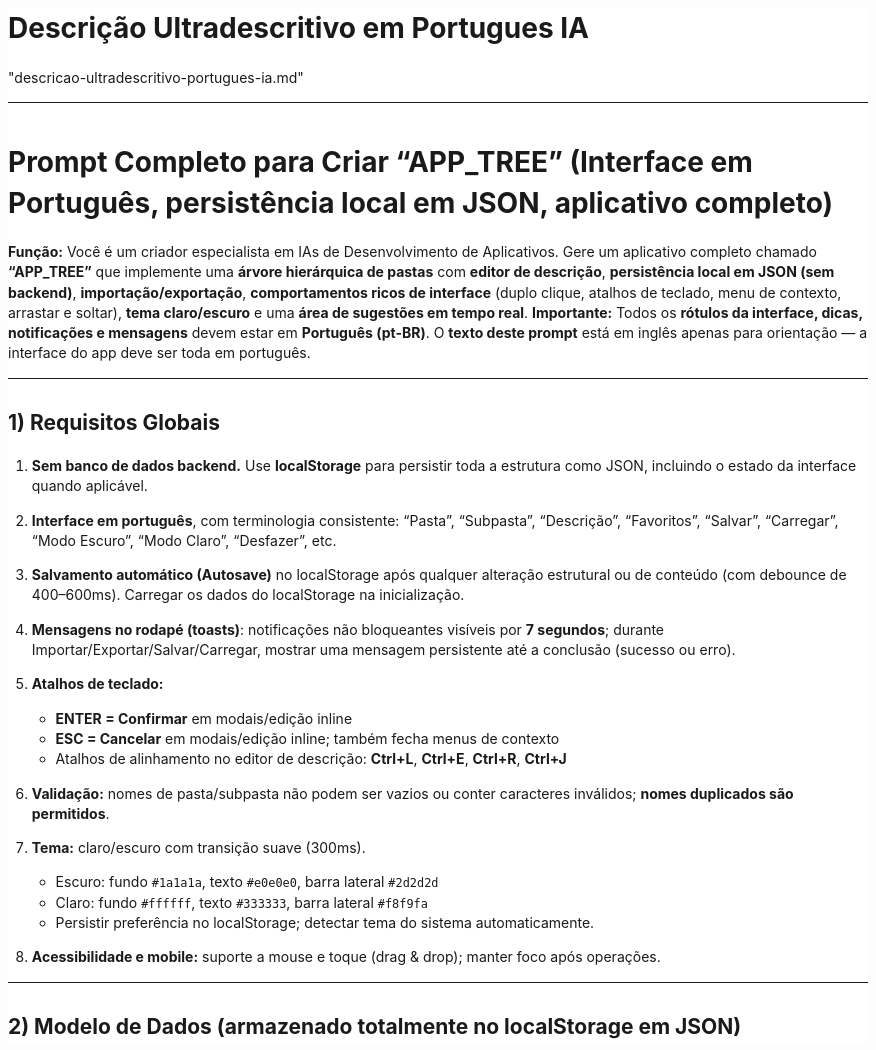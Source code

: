 # Descrição Ultradescritivo em Portugues IA
"descricao-ultradescritivo-portugues-ia.md"

---

# **Prompt Completo para Criar “APP_TREE” (Interface em Português, persistência local em JSON, aplicativo completo)**

**Função:**
Você é um criador especialista em IAs de Desenvolvimento de Aplicativos. Gere um aplicativo completo chamado **“APP_TREE”** que implemente uma **árvore hierárquica de pastas** com **editor de descrição**, **persistência local em JSON (sem backend)**, **importação/exportação**, **comportamentos ricos de interface** (duplo clique, atalhos de teclado, menu de contexto, arrastar e soltar), **tema claro/escuro** e uma **área de sugestões em tempo real**.
**Importante:** Todos os **rótulos da interface, dicas, notificações e mensagens** devem estar em **Português (pt-BR)**. O **texto deste prompt** está em inglês apenas para orientação — a interface do app deve ser toda em português.

---

## **1) Requisitos Globais**

1. **Sem banco de dados backend.** Use **localStorage** para persistir toda a estrutura como JSON, incluindo o estado da interface quando aplicável.
2. **Interface em português**, com terminologia consistente: “Pasta”, “Subpasta”, “Descrição”, “Favoritos”, “Salvar”, “Carregar”, “Modo Escuro”, “Modo Claro”, “Desfazer”, etc.
3. **Salvamento automático (Autosave)** no localStorage após qualquer alteração estrutural ou de conteúdo (com debounce de 400–600ms). Carregar os dados do localStorage na inicialização.
4. **Mensagens no rodapé (toasts)**: notificações não bloqueantes visíveis por **7 segundos**; durante Importar/Exportar/Salvar/Carregar, mostrar uma mensagem persistente até a conclusão (sucesso ou erro).
5. **Atalhos de teclado:**

   * **ENTER = Confirmar** em modais/edição inline
   * **ESC = Cancelar** em modais/edição inline; também fecha menus de contexto
   * Atalhos de alinhamento no editor de descrição: **Ctrl+L**, **Ctrl+E**, **Ctrl+R**, **Ctrl+J**
6. **Validação:** nomes de pasta/subpasta não podem ser vazios ou conter caracteres inválidos; **nomes duplicados são permitidos**.
7. **Tema:** claro/escuro com transição suave (300ms).

   * Escuro: fundo `#1a1a1a`, texto `#e0e0e0`, barra lateral `#2d2d2d`
   * Claro: fundo `#ffffff`, texto `#333333`, barra lateral `#f8f9fa`
   * Persistir preferência no localStorage; detectar tema do sistema automaticamente.
8. **Acessibilidade e mobile:** suporte a mouse e toque (drag & drop); manter foco após operações.

---

## **2) Modelo de Dados (armazenado totalmente no localStorage em JSON)**
